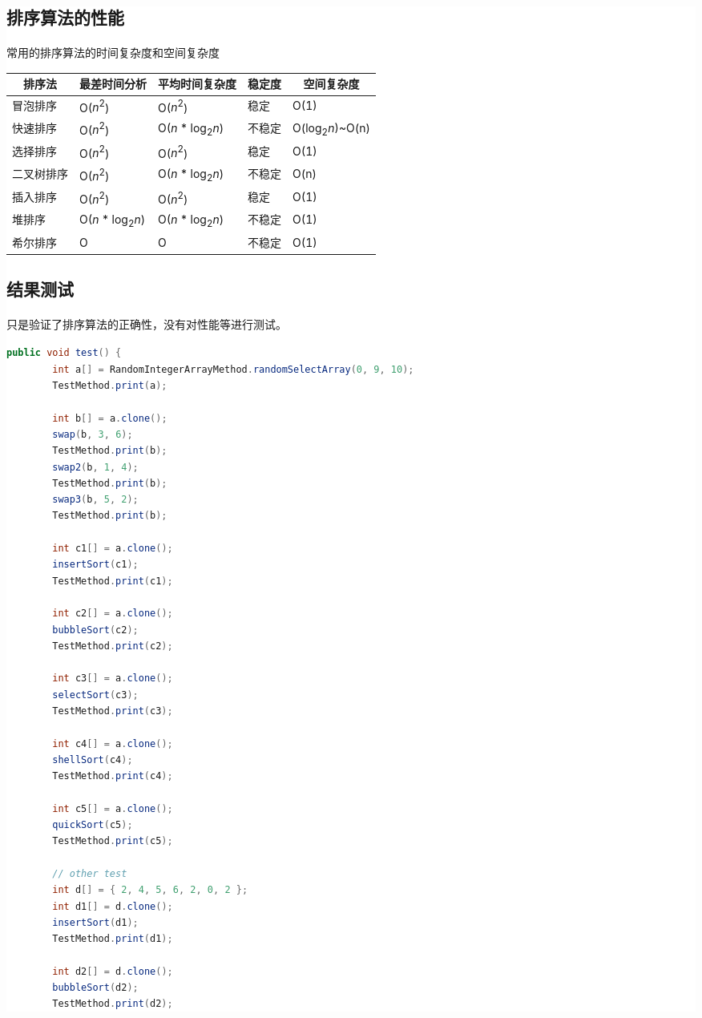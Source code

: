 ## 排序算法的性能
常用的排序算法的时间复杂度和空间复杂度

| 排序法     | 最差时间分析   | 平均时间复杂度 | 稳定度 | 空间复杂度        |
| ---------- | -------------- | -------------- | ------ | ----------------- |
| 冒泡排序   | O($n^{2}$)     | O($n^{2}$)     | 稳定   | O(1)              |
| 快速排序   | O($n^{2}$)     | O($n*\log_2n$) | 不稳定 | O($\log_2n$)~O(n) |
| 选择排序   | O($n^{2}$)     | O($n^{2}$)     | 稳定   | O(1)              |
| 二叉树排序 | O($n^{2}$)     | O($n*\log_2n$) | 不稳定 | O(n)              |
| 插入排序   | O($n^{2}$)     | O($n^{2}$)     | 稳定   | O(1)              |
| 堆排序     | O($n*\log_2n$) | O($n*\log_2n$) | 不稳定 | O(1)              |
| 希尔排序   | O              | O              | 不稳定 | O(1)              |


## 结果测试
只是验证了排序算法的正确性，没有对性能等进行测试。
```Java
public void test() {
		int a[] = RandomIntegerArrayMethod.randomSelectArray(0, 9, 10);
		TestMethod.print(a);

		int b[] = a.clone();
		swap(b, 3, 6);
		TestMethod.print(b);
		swap2(b, 1, 4);
		TestMethod.print(b);
		swap3(b, 5, 2);
		TestMethod.print(b);

		int c1[] = a.clone();
		insertSort(c1);
		TestMethod.print(c1);

		int c2[] = a.clone();
		bubbleSort(c2);
		TestMethod.print(c2);

		int c3[] = a.clone();
		selectSort(c3);
		TestMethod.print(c3);

		int c4[] = a.clone();
		shellSort(c4);
		TestMethod.print(c4);

		int c5[] = a.clone();
		quickSort(c5);
		TestMethod.print(c5);

		// other test
		int d[] = { 2, 4, 5, 6, 2, 0, 2 };
		int d1[] = d.clone();
		insertSort(d1);
		TestMethod.print(d1);

		int d2[] = d.clone();
		bubbleSort(d2);
		TestMethod.print(d2);
```